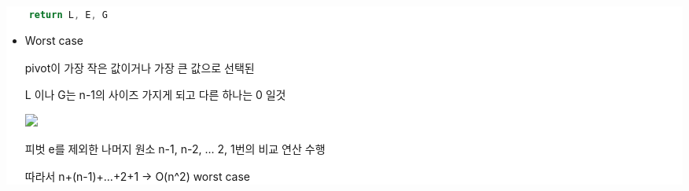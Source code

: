 ```c
    return L, E, G
```

* Worst case 

    pivot이 가장 작은 값이거나 가장 큰 값으로 선택된 
    
    L 이나 G는 n-1의 사이즈 가지게 되고 다른 하나는 0 일것

    <img width="60%" src="https://user-images.githubusercontent.com/86250281/135393779-66c19812-7da0-46d1-8374-ca7030f71161.png"/>

    피벗 e를 제외한 나머지 원소 n-1, n-2, ... 2, 1번의 비교 연산 수행 

    따라서  n+(n-1)+...+2+1 -> O(n^2) worst case